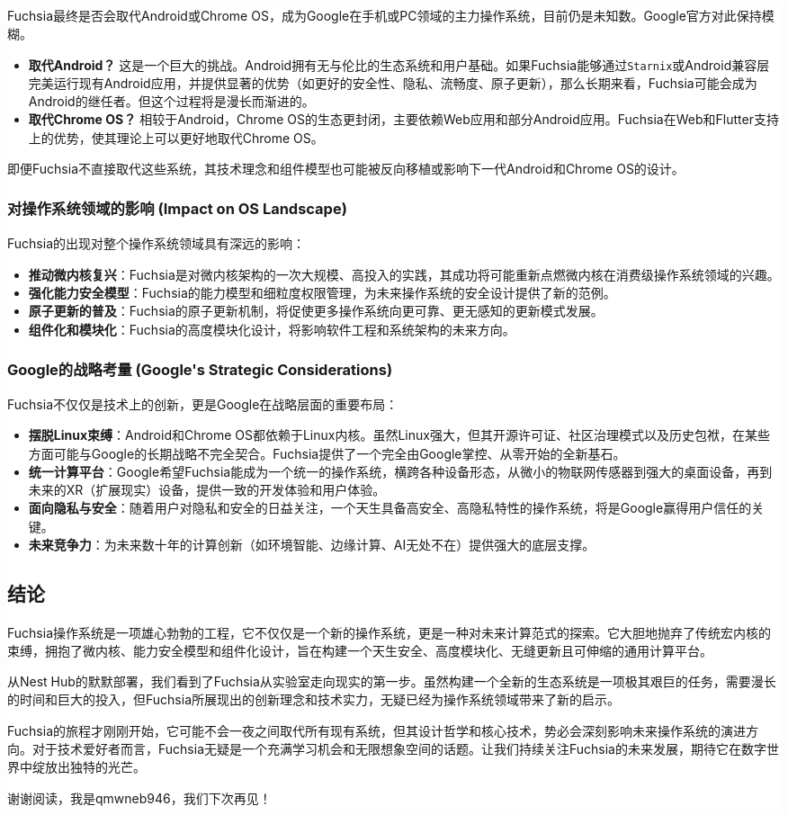 Fuchsia最终是否会取代Android或Chrome OS，成为Google在手机或PC领域的主力操作系统，目前仍是未知数。Google官方对此保持模糊。

*   **取代Android？** 这是一个巨大的挑战。Android拥有无与伦比的生态系统和用户基础。如果Fuchsia能够通过`Starnix`或Android兼容层完美运行现有Android应用，并提供显著的优势（如更好的安全性、隐私、流畅度、原子更新），那么长期来看，Fuchsia可能会成为Android的继任者。但这个过程将是漫长而渐进的。
*   **取代Chrome OS？** 相较于Android，Chrome OS的生态更封闭，主要依赖Web应用和部分Android应用。Fuchsia在Web和Flutter支持上的优势，使其理论上可以更好地取代Chrome OS。

即便Fuchsia不直接取代这些系统，其技术理念和组件模型也可能被反向移植或影响下一代Android和Chrome OS的设计。

### 对操作系统领域的影响 (Impact on OS Landscape)

Fuchsia的出现对整个操作系统领域具有深远的影响：

*   **推动微内核复兴**：Fuchsia是对微内核架构的一次大规模、高投入的实践，其成功将可能重新点燃微内核在消费级操作系统领域的兴趣。
*   **强化能力安全模型**：Fuchsia的能力模型和细粒度权限管理，为未来操作系统的安全设计提供了新的范例。
*   **原子更新的普及**：Fuchsia的原子更新机制，将促使更多操作系统向更可靠、更无感知的更新模式发展。
*   **组件化和模块化**：Fuchsia的高度模块化设计，将影响软件工程和系统架构的未来方向。

### Google的战略考量 (Google's Strategic Considerations)

Fuchsia不仅仅是技术上的创新，更是Google在战略层面的重要布局：

*   **摆脱Linux束缚**：Android和Chrome OS都依赖于Linux内核。虽然Linux强大，但其开源许可证、社区治理模式以及历史包袱，在某些方面可能与Google的长期战略不完全契合。Fuchsia提供了一个完全由Google掌控、从零开始的全新基石。
*   **统一计算平台**：Google希望Fuchsia能成为一个统一的操作系统，横跨各种设备形态，从微小的物联网传感器到强大的桌面设备，再到未来的XR（扩展现实）设备，提供一致的开发体验和用户体验。
*   **面向隐私与安全**：随着用户对隐私和安全的日益关注，一个天生具备高安全、高隐私特性的操作系统，将是Google赢得用户信任的关键。
*   **未来竞争力**：为未来数十年的计算创新（如环境智能、边缘计算、AI无处不在）提供强大的底层支撑。

## 结论

Fuchsia操作系统是一项雄心勃勃的工程，它不仅仅是一个新的操作系统，更是一种对未来计算范式的探索。它大胆地抛弃了传统宏内核的束缚，拥抱了微内核、能力安全模型和组件化设计，旨在构建一个天生安全、高度模块化、无缝更新且可伸缩的通用计算平台。

从Nest Hub的默默部署，我们看到了Fuchsia从实验室走向现实的第一步。虽然构建一个全新的生态系统是一项极其艰巨的任务，需要漫长的时间和巨大的投入，但Fuchsia所展现出的创新理念和技术实力，无疑已经为操作系统领域带来了新的启示。

Fuchsia的旅程才刚刚开始，它可能不会一夜之间取代所有现有系统，但其设计哲学和核心技术，势必会深刻影响未来操作系统的演进方向。对于技术爱好者而言，Fuchsia无疑是一个充满学习机会和无限想象空间的话题。让我们持续关注Fuchsia的未来发展，期待它在数字世界中绽放出独特的光芒。

谢谢阅读，我是qmwneb946，我们下次再见！